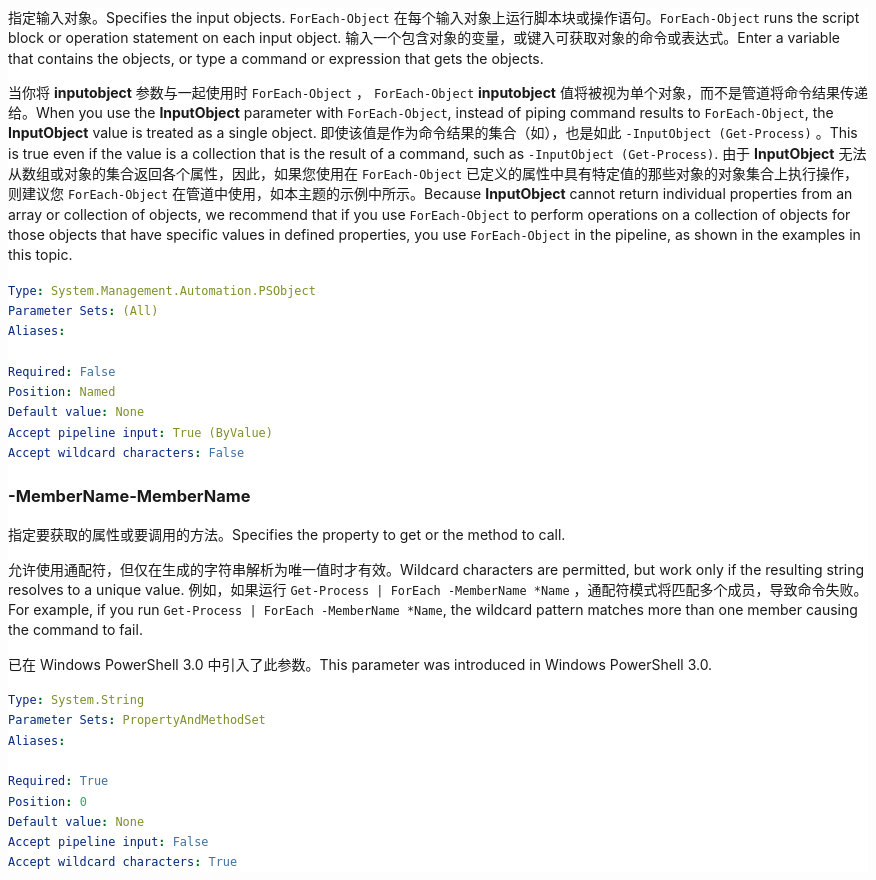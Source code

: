 <span data-ttu-id="07268-244">指定输入对象。</span><span class="sxs-lookup"><span data-stu-id="07268-244">Specifies the input objects.</span></span> <span data-ttu-id="07268-245">`ForEach-Object` 在每个输入对象上运行脚本块或操作语句。</span><span class="sxs-lookup"><span data-stu-id="07268-245">`ForEach-Object` runs the script block or operation statement on each input object.</span></span> <span data-ttu-id="07268-246">输入一个包含对象的变量，或键入可获取对象的命令或表达式。</span><span class="sxs-lookup"><span data-stu-id="07268-246">Enter a variable that contains the objects, or type a command or expression that gets the objects.</span></span>

<span data-ttu-id="07268-247">当你将 **inputobject** 参数与一起使用时 `ForEach-Object` ， `ForEach-Object` **inputobject** 值将被视为单个对象，而不是管道将命令结果传递给。</span><span class="sxs-lookup"><span data-stu-id="07268-247">When you use the **InputObject** parameter with `ForEach-Object`, instead of piping command results to `ForEach-Object`, the **InputObject** value is treated as a single object.</span></span> <span data-ttu-id="07268-248">即使该值是作为命令结果的集合（如），也是如此 `-InputObject (Get-Process)` 。</span><span class="sxs-lookup"><span data-stu-id="07268-248">This is true even if the value is a collection that is the result of a command, such as `-InputObject (Get-Process)`.</span></span>
<span data-ttu-id="07268-249">由于 **InputObject** 无法从数组或对象的集合返回各个属性，因此，如果您使用在 `ForEach-Object` 已定义的属性中具有特定值的那些对象的对象集合上执行操作，则建议您 `ForEach-Object` 在管道中使用，如本主题的示例中所示。</span><span class="sxs-lookup"><span data-stu-id="07268-249">Because **InputObject** cannot return individual properties from an array or collection of objects, we recommend that if you use `ForEach-Object` to perform operations on a collection of objects for those objects that have specific values in defined properties, you use `ForEach-Object` in the pipeline, as shown in the examples in this topic.</span></span>

```yaml
Type: System.Management.Automation.PSObject
Parameter Sets: (All)
Aliases:

Required: False
Position: Named
Default value: None
Accept pipeline input: True (ByValue)
Accept wildcard characters: False
```

### <span data-ttu-id="07268-250">-MemberName</span><span class="sxs-lookup"><span data-stu-id="07268-250">-MemberName</span></span>

<span data-ttu-id="07268-251">指定要获取的属性或要调用的方法。</span><span class="sxs-lookup"><span data-stu-id="07268-251">Specifies the property to get or the method to call.</span></span>

<span data-ttu-id="07268-252">允许使用通配符，但仅在生成的字符串解析为唯一值时才有效。</span><span class="sxs-lookup"><span data-stu-id="07268-252">Wildcard characters are permitted, but work only if the resulting string resolves to a unique value.</span></span>
<span data-ttu-id="07268-253">例如，如果运行 `Get-Process | ForEach -MemberName *Name` ，通配符模式将匹配多个成员，导致命令失败。</span><span class="sxs-lookup"><span data-stu-id="07268-253">For example, if you run `Get-Process | ForEach -MemberName *Name`, the wildcard pattern matches more than one member causing the command to fail.</span></span>

<span data-ttu-id="07268-254">已在 Windows PowerShell 3.0 中引入了此参数。</span><span class="sxs-lookup"><span data-stu-id="07268-254">This parameter was introduced in Windows PowerShell 3.0.</span></span>

```yaml
Type: System.String
Parameter Sets: PropertyAndMethodSet
Aliases:

Required: True
Position: 0
Default value: None
Accept pipeline input: False
Accept wildcard characters: True
```

